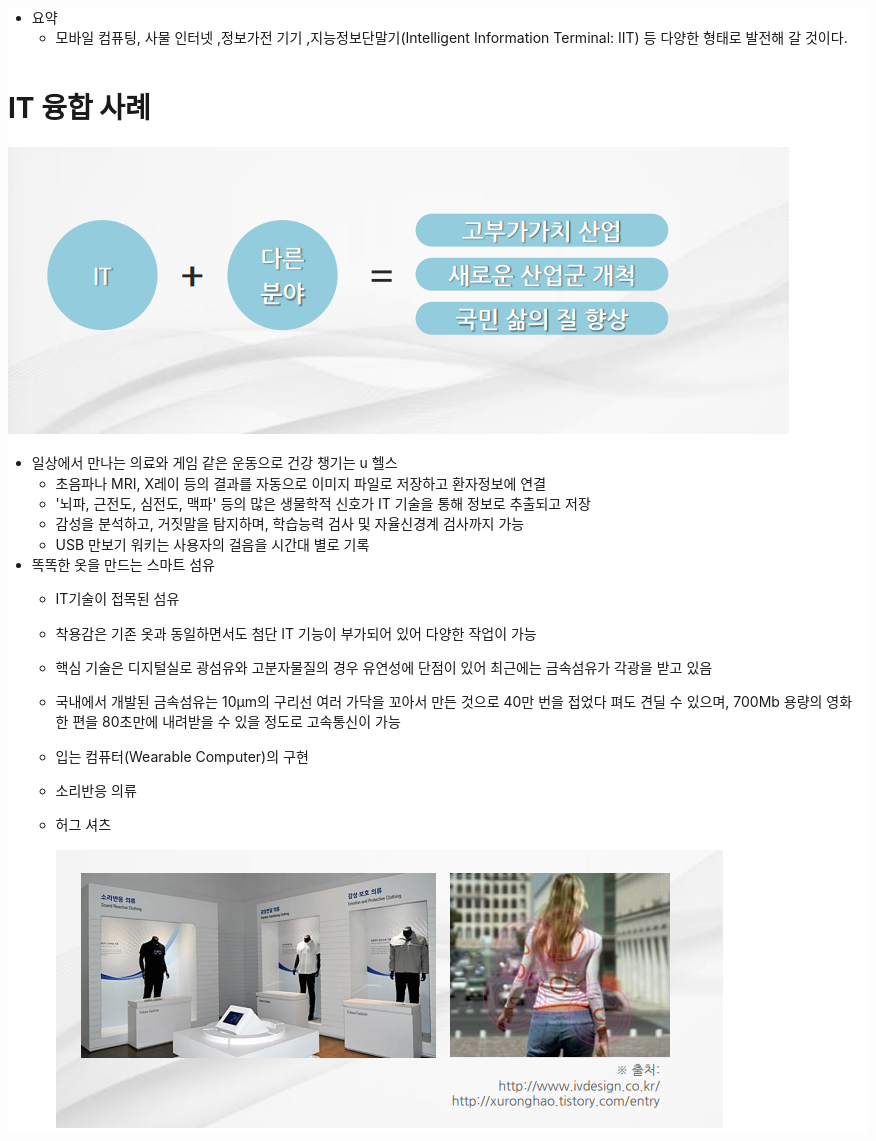- 요약
    - 모바일 컴퓨팅, 사물 인터넷 ,정보가전 기기 ,지능정보단말기(Intelligent Information Terminal: IIT) 등 다양한 형태로 발전해 갈 것이다.

# IT 융합 사례

![Untitled](컴퓨터개론(1)/Untitled%208.png)

- 일상에서 만나는 의료와 게임 같은 운동으로 건강 챙기는 u 헬스
    - 초음파나 MRI, X레이 등의 결과를 자동으로 이미지 파일로 저장하고 환자정보에 연결
    - '뇌파, 근전도, 심전도, 맥파' 등의 많은 생물학적 신호가 IT 기술을 통해 정보로 추출되고 저장
    - 감성을 분석하고, 거짓말을 탐지하며, 학습능력 검사 및 자율신경계 검사까지 가능
    - USB 만보기 워키는 사용자의 걸음을 시간대 별로 기록
- 똑똑한 옷을 만드는 스마트 섬유
    - IT기술이 접목된 섬유
    - 착용감은 기존 옷과 동일하면서도 첨단 IT 기능이 부가되어 있어 다양한 작업이 가능
    - 핵심 기술은 디지털실로 광섬유와 고분자물질의 경우 유연성에 단점이 있어 최근에는 금속섬유가 각광을 받고 있음
    - 국내에서 개발된 금속섬유는 10μm의 구리선 여러 가닥을 꼬아서 만든 것으로 40만 번을 접었다 펴도 견딜 수 있으며, 700Mb 용량의 영화 한 편을 80초만에 내려받을 수 있을 정도로 고속통신이 가능
    - 입는 컴퓨터(Wearable Computer)의 구현
    - 소리반응 의류
    - 허그 셔츠
        
        ![Untitled](컴퓨터개론(1)/Untitled%209.png)
        
